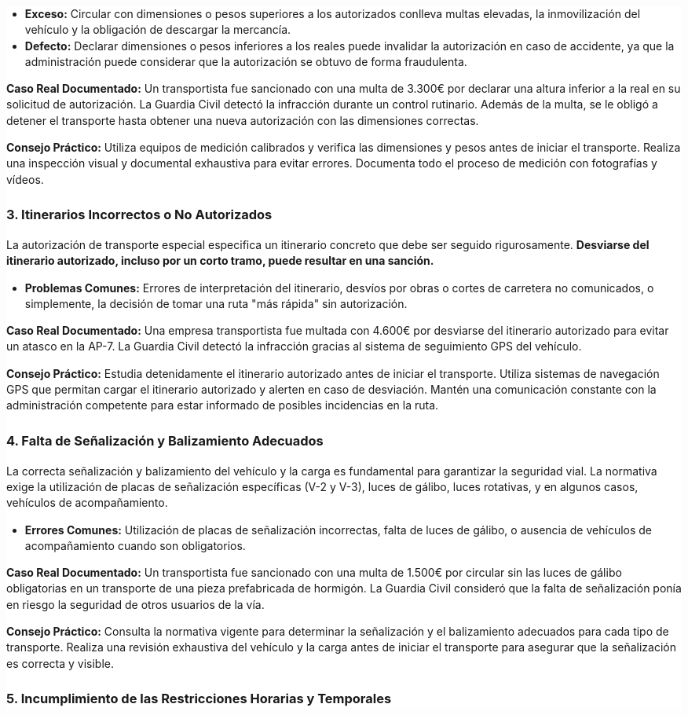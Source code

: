 *   **Exceso:**  Circular con dimensiones o pesos superiores a los autorizados conlleva multas elevadas, la inmovilización del vehículo y la obligación de descargar la mercancía.
*   **Defecto:**  Declarar dimensiones o pesos inferiores a los reales puede invalidar la autorización en caso de accidente, ya que la administración puede considerar que la autorización se obtuvo de forma fraudulenta.

**Caso Real Documentado:** Un transportista fue sancionado con una multa de 3.300€ por declarar una altura inferior a la real en su solicitud de autorización.  La Guardia Civil detectó la infracción durante un control rutinario. Además de la multa, se le obligó a detener el transporte hasta obtener una nueva autorización con las dimensiones correctas.

**Consejo Práctico:** Utiliza equipos de medición calibrados y verifica las dimensiones y pesos antes de iniciar el transporte. Realiza una inspección visual y documental exhaustiva para evitar errores. Documenta todo el proceso de medición con fotografías y vídeos.

### 3.  Itinerarios Incorrectos o No Autorizados

La autorización de transporte especial especifica un itinerario concreto que debe ser seguido rigurosamente.  **Desviarse del itinerario autorizado, incluso por un corto tramo, puede resultar en una sanción.**

*   **Problemas Comunes:**  Errores de interpretación del itinerario, desvíos por obras o cortes de carretera no comunicados, o simplemente, la decisión de tomar una ruta "más rápida" sin autorización.

**Caso Real Documentado:** Una empresa transportista fue multada con 4.600€ por desviarse del itinerario autorizado para evitar un atasco en la AP-7. La Guardia Civil detectó la infracción gracias al sistema de seguimiento GPS del vehículo.

**Consejo Práctico:** Estudia detenidamente el itinerario autorizado antes de iniciar el transporte.  Utiliza sistemas de navegación GPS que permitan cargar el itinerario autorizado y alerten en caso de desviación.  Mantén una comunicación constante con la administración competente para estar informado de posibles incidencias en la ruta.

### 4.  Falta de Señalización y Balizamiento Adecuados

La correcta señalización y balizamiento del vehículo y la carga es fundamental para garantizar la seguridad vial.  La normativa exige la utilización de placas de señalización específicas (V-2 y V-3), luces de gálibo, luces rotativas, y en algunos casos, vehículos de acompañamiento.

*   **Errores Comunes:**  Utilización de placas de señalización incorrectas, falta de luces de gálibo, o ausencia de vehículos de acompañamiento cuando son obligatorios.

**Caso Real Documentado:**  Un transportista fue sancionado con una multa de 1.500€ por circular sin las luces de gálibo obligatorias en un transporte de una pieza prefabricada de hormigón. La Guardia Civil consideró que la falta de señalización ponía en riesgo la seguridad de otros usuarios de la vía.

**Consejo Práctico:** Consulta la normativa vigente para determinar la señalización y el balizamiento adecuados para cada tipo de transporte.  Realiza una revisión exhaustiva del vehículo y la carga antes de iniciar el transporte para asegurar que la señalización es correcta y visible.

### 5.  Incumplimiento de las Restricciones Horarias y Temporales

